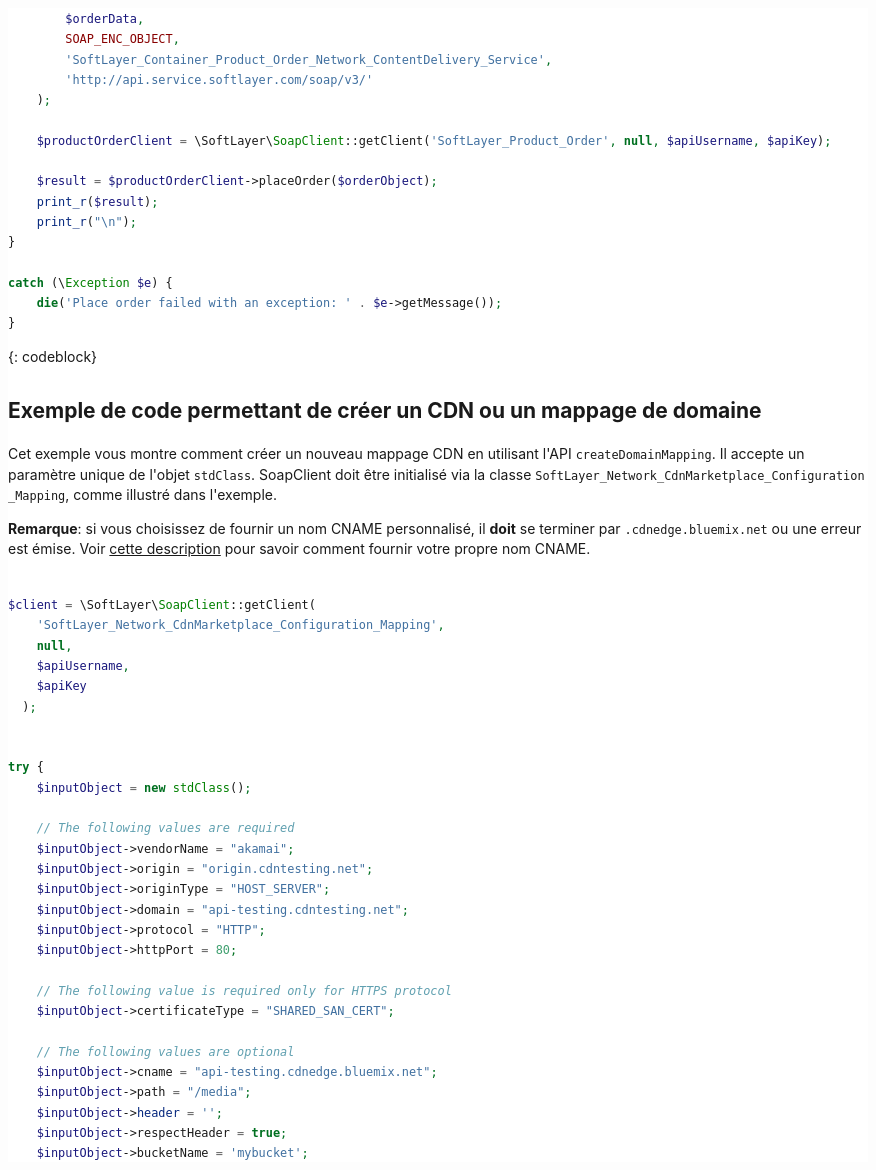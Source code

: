 ```php
        $orderData,
        SOAP_ENC_OBJECT,
        'SoftLayer_Container_Product_Order_Network_ContentDelivery_Service',
        'http://api.service.softlayer.com/soap/v3/'
    );

    $productOrderClient = \SoftLayer\SoapClient::getClient('SoftLayer_Product_Order', null, $apiUsername, $apiKey);

    $result = $productOrderClient->placeOrder($orderObject);
    print_r($result);
    print_r("\n");
}

catch (\Exception $e) {
    die('Place order failed with an exception: ' . $e->getMessage());
}

```
{: codeblock}


## Exemple de code permettant de créer un CDN ou un mappage de domaine

Cet exemple vous montre comment créer un nouveau mappage CDN en utilisant l'API `createDomainMapping`. Il accepte un paramètre unique de l'objet `stdClass`. SoapClient doit être initialisé via la classe `SoftLayer_Network_CdnMarketplace_Configuration_Mapping`, comme illustré dans l'exemple.

**Remarque**: si vous choisissez de fournir un nom CNAME personnalisé, il **doit** se terminer par `.cdnedge.bluemix.net` ou une erreur est émise. Voir [cette description](/docs/infrastructure/CDN/rules-and-naming-conventions.html#what-are-the-custom-cname-naming-conventions-) pour savoir comment fournir votre propre nom CNAME.

```php

$client = \SoftLayer\SoapClient::getClient(
    'SoftLayer_Network_CdnMarketplace_Configuration_Mapping',
    null,
    $apiUsername,
    $apiKey
  );


try {
    $inputObject = new stdClass();

    // The following values are required
    $inputObject->vendorName = "akamai";
    $inputObject->origin = "origin.cdntesting.net";
    $inputObject->originType = "HOST_SERVER";
    $inputObject->domain = "api-testing.cdntesting.net";
    $inputObject->protocol = "HTTP";
    $inputObject->httpPort = 80;

    // The following value is required only for HTTPS protocol
    $inputObject->certificateType = "SHARED_SAN_CERT";

    // The following values are optional
    $inputObject->cname = "api-testing.cdnedge.bluemix.net";
    $inputObject->path = "/media";
    $inputObject->header = '';
    $inputObject->respectHeader = true;
    $inputObject->bucketName = 'mybucket';
```